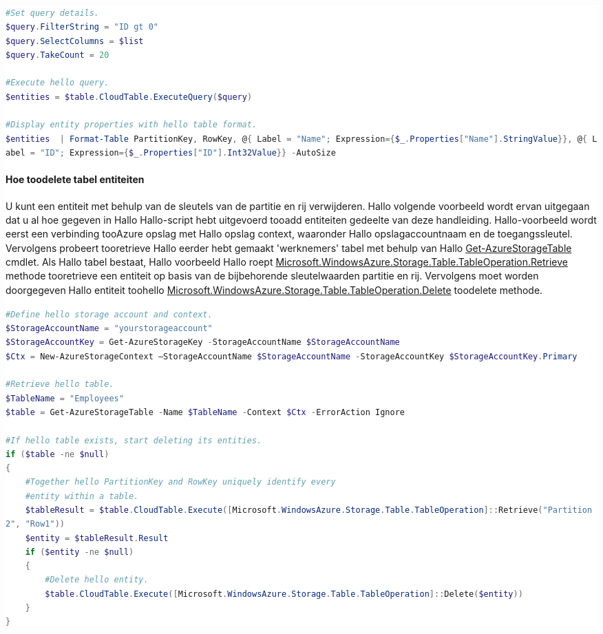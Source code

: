 ```powershell
#Set query details.
$query.FilterString = "ID gt 0"
$query.SelectColumns = $list
$query.TakeCount = 20

#Execute hello query.
$entities = $table.CloudTable.ExecuteQuery($query)

#Display entity properties with hello table format.
$entities  | Format-Table PartitionKey, RowKey, @{ Label = "Name"; Expression={$_.Properties["Name"].StringValue}}, @{ Label = "ID"; Expression={$_.Properties["ID"].Int32Value}} -AutoSize
```

#### <a name="how-toodelete-table-entities"></a>Hoe toodelete tabel entiteiten
U kunt een entiteit met behulp van de sleutels van de partitie en rij verwijderen. Hallo volgende voorbeeld wordt ervan uitgegaan dat u al hoe gegeven in Hallo Hallo-script hebt uitgevoerd tooadd entiteiten gedeelte van deze handleiding. Hallo-voorbeeld wordt eerst een verbinding tooAzure opslag met Hallo opslag context, waaronder Hallo opslagaccountnaam en de toegangssleutel. Vervolgens probeert tooretrieve Hallo eerder hebt gemaakt 'werknemers' tabel met behulp van Hallo [Get-AzureStorageTable](/powershell/module/azure.storage/get-azurestoragetable) cmdlet. Als Hallo tabel bestaat, Hallo voorbeeld Hallo roept [Microsoft.WindowsAzure.Storage.Table.TableOperation.Retrieve](http://msdn.microsoft.com/library/azure/microsoft.windowsazure.storage.table.tableoperation.retrieve.aspx) methode tooretrieve een entiteit op basis van de bijbehorende sleutelwaarden partitie en rij. Vervolgens moet worden doorgegeven Hallo entiteit toohello [Microsoft.WindowsAzure.Storage.Table.TableOperation.Delete](http://msdn.microsoft.com/library/azure/microsoft.windowsazure.storage.table.tableoperation.delete.aspx) toodelete methode.

```powershell
#Define hello storage account and context.
$StorageAccountName = "yourstorageaccount"
$StorageAccountKey = Get-AzureStorageKey -StorageAccountName $StorageAccountName
$Ctx = New-AzureStorageContext –StorageAccountName $StorageAccountName -StorageAccountKey $StorageAccountKey.Primary

#Retrieve hello table.
$TableName = "Employees"
$table = Get-AzureStorageTable -Name $TableName -Context $Ctx -ErrorAction Ignore

#If hello table exists, start deleting its entities.
if ($table -ne $null) 
{
    #Together hello PartitionKey and RowKey uniquely identify every  
    #entity within a table.
    $tableResult = $table.CloudTable.Execute([Microsoft.WindowsAzure.Storage.Table.TableOperation]::Retrieve("Partition2", "Row1"))
    $entity = $tableResult.Result
    if ($entity -ne $null)
    {
        #Delete hello entity.
        $table.CloudTable.Execute([Microsoft.WindowsAzure.Storage.Table.TableOperation]::Delete($entity))
    }
}
```


[Getting started with Azure Storage and PowerShell in 5 minutes]: #getstart
[Prerequisites for using Azure PowerShell with Azure Storage]: #pre
[How toomanage storage accounts in Azure]: #manageaccount
[How tooset a default Azure subscription]: #setdefsub
[How toocreate a new Azure storage account]: #createaccount
[How tooset a default Azure storage account]: #defaultaccount
[How toolist all Azure storage accounts in a subscription]: #listaccounts
[How toocreate an Azure storage context]: #createctx
[How toomanage Azure blobs and blob snapshots]: #manageblobs
[How toocreate a container]: #container
[How tooupload a blob into a container]: #uploadblob
[How toodownload blobs from a container]: #downblob
[How toocopy blobs from one storage container tooanother]: #copyblob
[How toodelete a blob]: #deleteblob
[How toomanage Azure blob snapshots]: #manageshots
[How toocreate a blob snapshot]: #createshot
[How toolist snapshots of a blob]: #listshot
[How toocopy a snapshot of a blob]: #copyshot
[How toomanage Azure tables and table entities]: #managetables
[How toocreate a table]: #createtable
[How tooretrieve a table]: #gettable
[How toodelete a table]: #remtable
[How toomanage table entities]: #mngentity
[How tooadd table entities]: #addentity
[How tooquery table entities]: #queryentity
[How toodelete table entities]: #deleteentity
[How toomanage Azure queues and queue messages]: #managequeues
[How toocreate a queue]: #createqueue
[How tooretrieve a queue]: #getqueue
[How toodelete a queue]: #remqueue
[How toomanage queue messages]: #mngqueuemsg
[How tooinsert a message into a queue]: #addqueuemsg
[How toode-queue at hello next message]: #dequeuemsg
[How toomanage Azure file shares and files]: #files
[How tooset and query storage analytics]: #stganalytics
[How toomanage Shared Access Signature (SAS) and Stored Access Policy]: #sas
[How toouse Azure Storage for U.S. government and Azure China]: #gov
[Next Steps]: #next